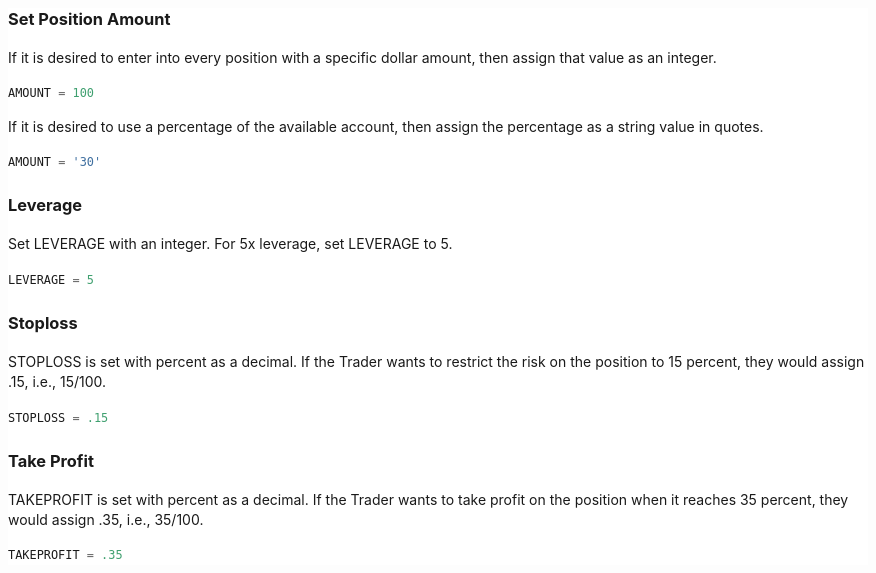 ### Set Position Amount 

If it is desired to enter into every position with a specific dollar amount, then
assign that value as an integer.
```python 
AMOUNT = 100
```

If it is desired to use a percentage of the available account, then assign the 
percentage as a string value in quotes.
```python 
AMOUNT = '30'
```

### Leverage 

Set LEVERAGE with an integer. For 5x leverage, set LEVERAGE to 5.
```python 
LEVERAGE = 5
```

### Stoploss 

STOPLOSS is set with percent as a decimal. If the Trader wants to restrict the 
risk on the position to 15 percent, they would assign .15, i.e., 15/100.
```python 
STOPLOSS = .15
```

### Take Profit 

TAKEPROFIT is set with percent as a decimal. If the Trader wants to take profit 
on the position when it reaches 35 percent, they would assign .35, i.e., 35/100.
```python 
TAKEPROFIT = .35
```


[^1]: At this time, there is only one strategy to choose from, but in the future I would
    like to add more options or make the code more modular so a trader can code a 
    custom strategy as a class and drop it in the project directory.

[^2]: Supertrend is a trend detecting indicator that uses two parameters, 
    look-back period and multiplier. It consists of an upperband and lowerband.
    The upperband is calculated with the following:
    
    BASIC_UPPER_BAND = (HIGH + LOW)/2 + (MULTIPLIER * AVERAGE_TRUE_RANGE)
    BASIC_LOWER_BAND = (HIGH + LOW)/2 - (MULTIPLIER * AVERAGE_TRUE_RANGE)
    
    And AVERAGE_TRUE_RANGE is determined using the parameter passed in as the
    look-back period.
